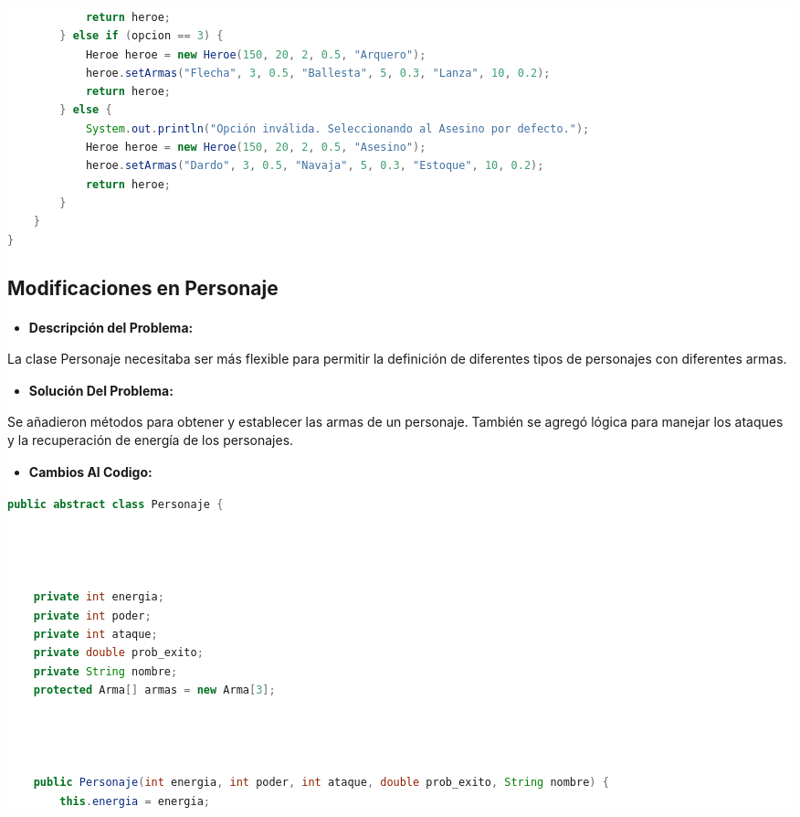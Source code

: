 ``` java
            return heroe;
        } else if (opcion == 3) {
            Heroe heroe = new Heroe(150, 20, 2, 0.5, "Arquero");
            heroe.setArmas("Flecha", 3, 0.5, "Ballesta", 5, 0.3, "Lanza", 10, 0.2);
            return heroe;
        } else {
            System.out.println("Opción inválida. Seleccionando al Asesino por defecto.");
            Heroe heroe = new Heroe(150, 20, 2, 0.5, "Asesino");
            heroe.setArmas("Dardo", 3, 0.5, "Navaja", 5, 0.3, "Estoque", 10, 0.2);
            return heroe;
        }
    }
}
```








## Modificaciones en Personaje








- **Descripción del Problema:**








La clase Personaje necesitaba ser más flexible para permitir la definición de diferentes tipos de personajes con diferentes armas.




- **Solución Del Problema:**




Se añadieron métodos para obtener y establecer las armas de un personaje. También se agregó lógica para manejar los ataques y la recuperación de energía de los personajes.




- **Cambios Al Codigo:**




``` java
public abstract class Personaje {




    private int energia;
    private int poder;
    private int ataque;
    private double prob_exito;
    private String nombre;
    protected Arma[] armas = new Arma[3];




    public Personaje(int energia, int poder, int ataque, double prob_exito, String nombre) {
        this.energia = energia;
```